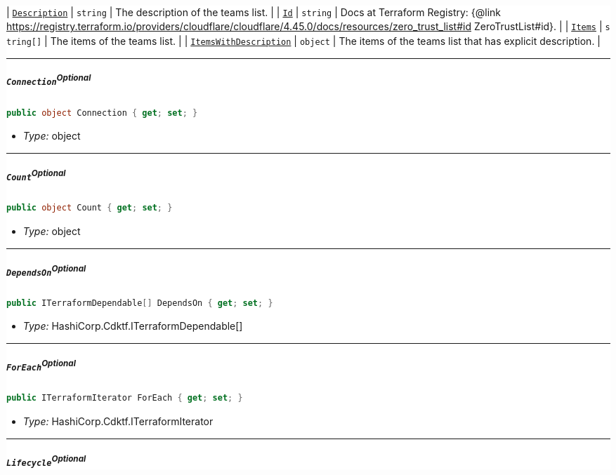 | <code><a href="#@cdktf/provider-cloudflare.zeroTrustList.ZeroTrustListConfig.property.description">Description</a></code> | <code>string</code> | The description of the teams list. |
| <code><a href="#@cdktf/provider-cloudflare.zeroTrustList.ZeroTrustListConfig.property.id">Id</a></code> | <code>string</code> | Docs at Terraform Registry: {@link https://registry.terraform.io/providers/cloudflare/cloudflare/4.45.0/docs/resources/zero_trust_list#id ZeroTrustList#id}. |
| <code><a href="#@cdktf/provider-cloudflare.zeroTrustList.ZeroTrustListConfig.property.items">Items</a></code> | <code>string[]</code> | The items of the teams list. |
| <code><a href="#@cdktf/provider-cloudflare.zeroTrustList.ZeroTrustListConfig.property.itemsWithDescription">ItemsWithDescription</a></code> | <code>object</code> | The items of the teams list that has explicit description. |

---

##### `Connection`<sup>Optional</sup> <a name="Connection" id="@cdktf/provider-cloudflare.zeroTrustList.ZeroTrustListConfig.property.connection"></a>

```csharp
public object Connection { get; set; }
```

- *Type:* object

---

##### `Count`<sup>Optional</sup> <a name="Count" id="@cdktf/provider-cloudflare.zeroTrustList.ZeroTrustListConfig.property.count"></a>

```csharp
public object Count { get; set; }
```

- *Type:* object

---

##### `DependsOn`<sup>Optional</sup> <a name="DependsOn" id="@cdktf/provider-cloudflare.zeroTrustList.ZeroTrustListConfig.property.dependsOn"></a>

```csharp
public ITerraformDependable[] DependsOn { get; set; }
```

- *Type:* HashiCorp.Cdktf.ITerraformDependable[]

---

##### `ForEach`<sup>Optional</sup> <a name="ForEach" id="@cdktf/provider-cloudflare.zeroTrustList.ZeroTrustListConfig.property.forEach"></a>

```csharp
public ITerraformIterator ForEach { get; set; }
```

- *Type:* HashiCorp.Cdktf.ITerraformIterator

---

##### `Lifecycle`<sup>Optional</sup> <a name="Lifecycle" id="@cdktf/provider-cloudflare.zeroTrustList.ZeroTrustListConfig.property.lifecycle"></a>
